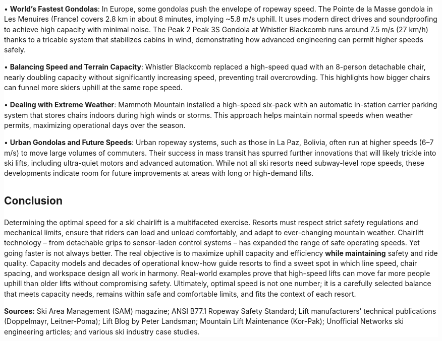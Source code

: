 • **World’s Fastest Gondolas**: In Europe, some gondolas push the envelope of ropeway speed. The Pointe de la Masse gondola in Les Menuires (France) covers 2.8 km in about 8 minutes, implying ~5.8 m/s uphill. It uses modern direct drives and soundproofing to achieve high capacity with minimal noise. The Peak 2 Peak 3S Gondola at Whistler Blackcomb runs around 7.5 m/s (27 km/h) thanks to a tricable system that stabilizes cabins in wind, demonstrating how advanced engineering can permit higher speeds safely.

• **Balancing Speed and Terrain Capacity**: Whistler Blackcomb replaced a high-speed quad with an 8-person detachable chair, nearly doubling capacity without significantly increasing speed, preventing trail overcrowding. This highlights how bigger chairs can funnel more skiers uphill at the same rope speed.

• **Dealing with Extreme Weather**: Mammoth Mountain installed a high-speed six-pack with an automatic in-station carrier parking system that stores chairs indoors during high winds or storms. This approach helps maintain normal speeds when weather permits, maximizing operational days over the season.

• **Urban Gondolas and Future Speeds**: Urban ropeway systems, such as those in La Paz, Bolivia, often run at higher speeds (6–7 m/s) to move large volumes of commuters. Their success in mass transit has spurred further innovations that will likely trickle into ski lifts, including ultra-quiet motors and advanced automation. While not all ski resorts need subway-level rope speeds, these developments indicate room for future improvements at areas with long or high-demand lifts.

## Conclusion

Determining the optimal speed for a ski chairlift is a multifaceted exercise. Resorts must respect strict safety regulations and mechanical limits, ensure that riders can load and unload comfortably, and adapt to ever-changing mountain weather. Chairlift technology – from detachable grips to sensor-laden control systems – has expanded the range of safe operating speeds. Yet going faster is not always better. The real objective is to maximize uphill capacity and efficiency **while maintaining** safety and ride quality. Capacity models and decades of operational know-how guide resorts to find a sweet spot in which line speed, chair spacing, and workspace design all work in harmony. Real-world examples prove that high-speed lifts can move far more people uphill than older lifts without compromising safety. Ultimately, optimal speed is not one number; it is a carefully selected balance that meets capacity needs, remains within safe and comfortable limits, and fits the context of each resort.

**Sources:** Ski Area Management (SAM) magazine; ANSI B77.1 Ropeway Safety Standard; Lift manufacturers’ technical publications (Doppelmayr, Leitner-Poma); Lift Blog by Peter Landsman; Mountain Lift Maintenance (Kor-Pak); Unofficial Networks ski engineering articles; and various ski industry case studies.